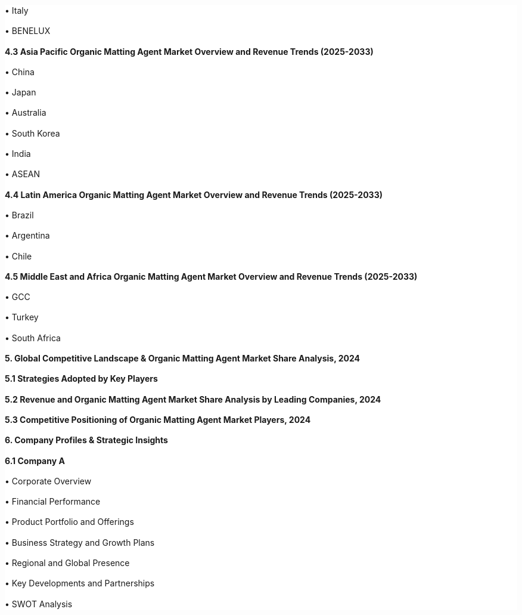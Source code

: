 • Italy

• BENELUX

<strong>4.3 Asia Pacific Organic Matting Agent Market Overview and Revenue Trends (2025-2033)</strong>

• China

• Japan

• Australia

• South Korea

• India

• ASEAN

<strong>4.4 Latin America Organic Matting Agent Market Overview and Revenue Trends (2025-2033)</strong>

• Brazil

• Argentina

• Chile

<strong>4.5 Middle East and Africa Organic Matting Agent Market Overview and Revenue Trends (2025-2033)</strong>

• GCC

• Turkey

• South Africa

<strong>5. Global Competitive Landscape & Organic Matting Agent Market Share Analysis, 2024</strong>

<strong>5.1 Strategies Adopted by Key Players</strong>

<strong>5.2 Revenue and Organic Matting Agent Market Share Analysis by Leading Companies, 2024</strong>

<strong>5.3 Competitive Positioning of Organic Matting Agent Market Players, 2024</strong>

<strong>6. Company Profiles & Strategic Insights</strong>

<strong>6.1 Company A</strong>

• Corporate Overview

• Financial Performance

• Product Portfolio and Offerings

• Business Strategy and Growth Plans

• Regional and Global Presence

• Key Developments and Partnerships

• SWOT Analysis
